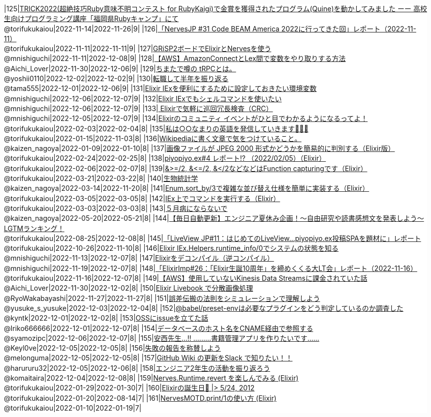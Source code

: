 |125|[TRICK2022(超絶技巧Ruby意味不明コンテスト for RubyKaigi)で金賞を獲得されたプログラム(Quine)を動かしてみました ーー 高校生向けプログラミング講座「福岡県Rubyキャンプ」にて](https://qiita.com/torifukukaiou/items/84c03b8d31c19ca20711)<br>@torifukukaiou|2022-11-14|2022-11-26|9|
|126|[「NervesJP #31 Code BEAM America 2022に行ってきた回」レポート（2022-11-11）](https://qiita.com/torifukukaiou/items/4a930c89506c5c968c6f)<br>@torifukukaiou|2022-11-11|2022-11-11|9|
|127|[GRiSP2ボードでElixirとNervesを使う](https://qiita.com/mnishiguchi/items/aacf27e959a750788ef3)<br>@mnishiguchi|2022-11-11|2022-12-08|9|
|128|[【AWS】AmazonConnectとLex間で変数をやり取りする方法](https://qiita.com/Aichi_Lover/items/cc1ab18d966ce1a7bb53)<br>@Aichi_Lover|2022-11-30|2022-12-06|9|
|129|[ちまたで噂の tRPCとは。](https://qiita.com/yoshii0110/items/c01f2d9e98a1ce575512)<br>@yoshii0110|2022-12-02|2022-12-02|9|
|130|[転職して半年を振り返る](https://qiita.com/tama555/items/0599f341feec6f258ae2)<br>@tama555|2022-12-01|2022-12-06|9|
|131|[Elixir IExを便利にするために設定しておきたい環境変数](https://qiita.com/mnishiguchi/items/e381144d104ac796f12b)<br>@mnishiguchi|2022-12-06|2022-12-07|9|
|132|[Elixir IExでもシェルコマンドを使いたい](https://qiita.com/mnishiguchi/items/b8c1d5b11889a37ee17e)<br>@mnishiguchi|2022-12-06|2022-12-07|9|
|133|[ Elixirで気軽に巡回冗長検査（CRC）](https://qiita.com/mnishiguchi/items/0fc0c9894b153b0e1823)<br>@mnishiguchi|2022-12-05|2022-12-07|9|
|134|[Elixirのコミュニティ イベントがひと目でわかるようになるってよ！](https://qiita.com/torifukukaiou/items/fb643101f9089373d8fa)<br>@torifukukaiou|2022-02-03|2022-02-04|8|
|135|[私は○○なまりの英語を発信していきます🚀🚀🚀](https://qiita.com/torifukukaiou/items/3d991d8ad9a2533a62c3)<br>@torifukukaiou|2022-01-15|2022-11-03|8|
|136|[Wikipediaに書く文章で気をつけていること。](https://qiita.com/kaizen_nagoya/items/25e78e48e406f803bb55)<br>@kaizen_nagoya|2022-01-09|2022-01-10|8|
|137|[画像ファイルが JPEG 2000 形式かどうかを簡易的に判別する（Elixir版）](https://qiita.com/torifukukaiou/items/f2e6575ea54a2706eda5)<br>@torifukukaiou|2022-02-24|2022-02-25|8|
|138|[piyopiyo.ex#4 レポート!? （2022/02/05）（Elixir）](https://qiita.com/torifukukaiou/items/b6c6cac20bd741e69bba)<br>@torifukukaiou|2022-02-06|2022-02-07|8|
|139|[&&gt;=/2, &&lt;=/2, &&lt;/2などなどはFunction capturingです（Elixir）](https://qiita.com/torifukukaiou/items/140e0e90ba080f3be0ad)<br>@torifukukaiou|2022-03-21|2022-03-22|8|
|140|[生物統計学](https://qiita.com/kaizen_nagoya/items/454f05d58bafa748ea5b)<br>@kaizen_nagoya|2022-03-14|2022-11-20|8|
|141|[Enum.sort_by/3で複雑な並び替え仕様を簡単に実装する（Elixir）](https://qiita.com/torifukukaiou/items/009fc0559c70e5e69ca7)<br>@torifukukaiou|2022-03-05|2022-03-05|8|
|142|[IEx上でコマンドを実行する（Elixir）](https://qiita.com/torifukukaiou/items/4643f1c5d4a609c773c0)<br>@torifukukaiou|2022-03-03|2022-03-03|8|
|143|[５月病にならないで](https://qiita.com/kaizen_nagoya/items/6b9b1f00937cb8b106c9)<br>@kaizen_nagoya|2022-05-20|2022-05-21|8|
|144|[【毎日自動更新】エンジニア夏休み企画！～自由研究や読書感想文を発表しよう～ LGTMランキング！](https://qiita.com/torifukukaiou/items/a5cfd648b4e477a2f131)<br>@torifukukaiou|2022-08-25|2022-12-08|8|
|145|[「LiveView JP#11：はじめてのLiveView…piyopiyo.ex投稿SPAを題材に」レポート](https://qiita.com/torifukukaiou/items/3c7f334d8fb012b9f13d)<br>@torifukukaiou|2022-10-26|2022-11-10|8|
|146|[Elixir IEx.Helpers.runtime_info/0でシステムの状態を知る](https://qiita.com/mnishiguchi/items/6443ec3b3757337df292)<br>@mnishiguchi|2022-11-13|2022-12-07|8|
|147|[Elixirをデコンパイル（逆コンパイル）](https://qiita.com/mnishiguchi/items/fce1ef56e64a568accff)<br>@mnishiguchi|2022-11-19|2022-12-07|8|
|148|[「ElixirImp#26：「Elixir生誕10周年」を締めくくる大LT会」レポート（2022-11-16）](https://qiita.com/torifukukaiou/items/ac2951f7cde981362379)<br>@torifukukaiou|2022-11-16|2022-12-07|8|
|149|[【AWS】使用していないKinesis Data Streamsに課金されていた話](https://qiita.com/Aichi_Lover/items/3d346788305b630712e5)<br>@Aichi_Lover|2022-11-30|2022-12-02|8|
|150|[Elixir Livebook で分散画像処理](https://qiita.com/RyoWakabayashi/items/ef858baebecf84028a14)<br>@RyoWakabayashi|2022-11-27|2022-11-27|8|
|151|[誤差伝搬の法則をシミュレーションで理解しよう](https://qiita.com/yusuke_s_yusuke/items/441411045a38c2b7b936)<br>@yusuke_s_yusuke|2022-12-03|2022-12-04|8|
|152|[@babel/preset-envは必要なプラグインをどう判定しているのか調査した](https://qiita.com/kyntk/items/2e7432c0bb01d8d99c2a)<br>@kyntk|2022-12-01|2022-12-02|8|
|153|[OSSにissueを立てた話](https://qiita.com/Iriko666666/items/851d10947af6c5b13f5a)<br>@Iriko666666|2022-12-01|2022-12-07|8|
|154|[データベースのホスト名をCNAME経由で参照する](https://qiita.com/syamozipc/items/0defe2753a81dba21bfd)<br>@syamozipc|2022-12-06|2022-12-07|8|
|155|[安西先生...!! .........書籍管理アプリを作りたいです......](https://qiita.com/Keyl0ve/items/c705b9296fc042a931b4)<br>@Keyl0ve|2022-12-05|2022-12-05|8|
|156|[失敗の報告を称賛しよう](https://qiita.com/melonguma/items/8f7608f796fd841e247b)<br>@melonguma|2022-12-05|2022-12-05|8|
|157|[GitHub Wiki の更新をSlack で知りたい！！](https://qiita.com/harururu32/items/e35515eaebbe4109d02b)<br>@harururu32|2022-12-05|2022-12-06|8|
|158|[エンジニア2年生の活動を振り返ろう](https://qiita.com/komaitaira/items/6ec2b8386df6338e1a3f)<br>@komaitaira|2022-12-04|2022-12-08|8|
|159|[Nerves.Runtime.revert を楽しんでみる (Elixir)](https://qiita.com/torifukukaiou/items/809bac6d3445403aec5f)<br>@torifukukaiou|2022-01-29|2022-01-30|7|
|160|[Elixirの誕生日🎂 &#124;&gt; 5/24, 2012](https://qiita.com/torifukukaiou/items/9b0155094ba6a388cfac)<br>@torifukukaiou|2022-01-20|2022-08-14|7|
|161|[NervesMOTD.print/1の使い方 (Elixir)](https://qiita.com/torifukukaiou/items/0bb73660f8601bd77e7d)<br>@torifukukaiou|2022-01-10|2022-01-19|7|